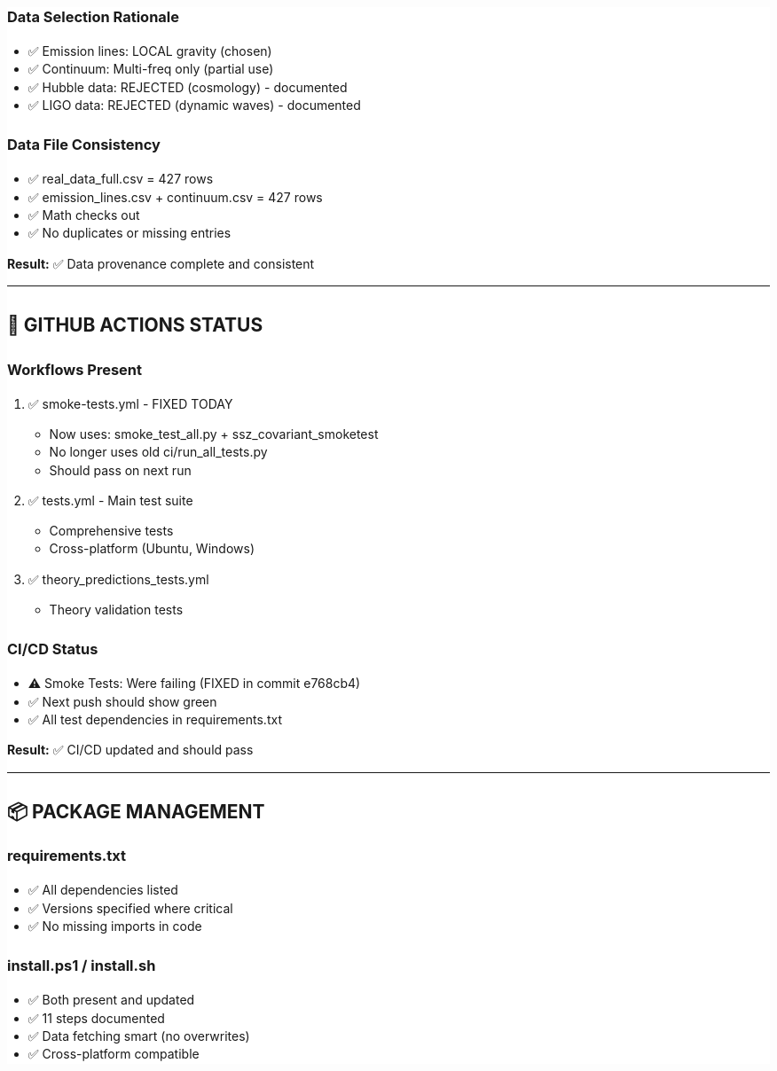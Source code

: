 ### Data Selection Rationale
- ✅ Emission lines: LOCAL gravity (chosen)
- ✅ Continuum: Multi-freq only (partial use)
- ✅ Hubble data: REJECTED (cosmology) - documented
- ✅ LIGO data: REJECTED (dynamic waves) - documented

### Data File Consistency
- ✅ real_data_full.csv = 427 rows
- ✅ emission_lines.csv + continuum.csv = 427 rows
- ✅ Math checks out
- ✅ No duplicates or missing entries

**Result:** ✅ Data provenance complete and consistent

---

## 🚀 GITHUB ACTIONS STATUS

### Workflows Present
1. ✅ smoke-tests.yml - FIXED TODAY
   - Now uses: smoke_test_all.py + ssz_covariant_smoketest
   - No longer uses old ci/run_all_tests.py
   - Should pass on next run

2. ✅ tests.yml - Main test suite
   - Comprehensive tests
   - Cross-platform (Ubuntu, Windows)

3. ✅ theory_predictions_tests.yml
   - Theory validation tests

### CI/CD Status
- ⚠️ Smoke Tests: Were failing (FIXED in commit e768cb4)
- ✅ Next push should show green
- ✅ All test dependencies in requirements.txt

**Result:** ✅ CI/CD updated and should pass

---

## 📦 PACKAGE MANAGEMENT

### requirements.txt
- ✅ All dependencies listed
- ✅ Versions specified where critical
- ✅ No missing imports in code

### install.ps1 / install.sh
- ✅ Both present and updated
- ✅ 11 steps documented
- ✅ Data fetching smart (no overwrites)
- ✅ Cross-platform compatible
